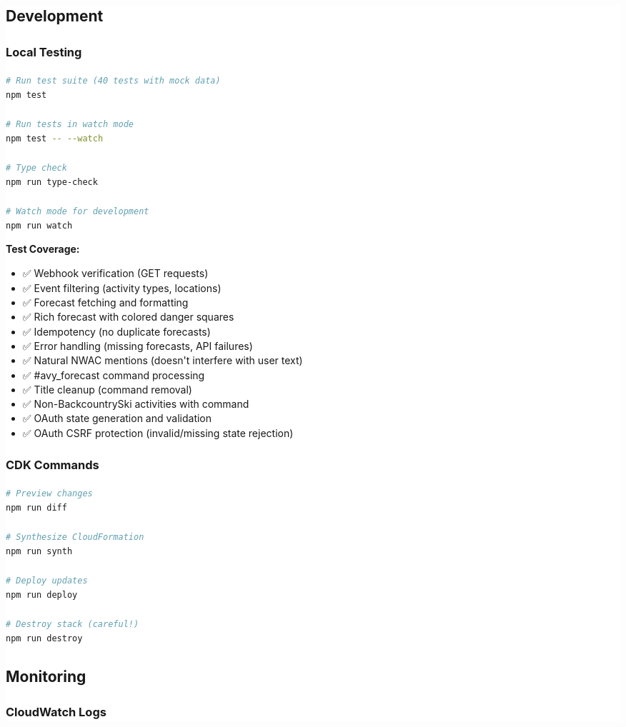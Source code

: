 ## Development

### Local Testing

```bash
# Run test suite (40 tests with mock data)
npm test

# Run tests in watch mode
npm test -- --watch

# Type check
npm run type-check

# Watch mode for development
npm run watch
```

**Test Coverage:**
- ✅ Webhook verification (GET requests)
- ✅ Event filtering (activity types, locations)
- ✅ Forecast fetching and formatting
- ✅ Rich forecast with colored danger squares
- ✅ Idempotency (no duplicate forecasts)
- ✅ Error handling (missing forecasts, API failures)
- ✅ Natural NWAC mentions (doesn't interfere with user text)
- ✅ #avy_forecast command processing
- ✅ Title cleanup (command removal)
- ✅ Non-BackcountrySki activities with command
- ✅ OAuth state generation and validation
- ✅ OAuth CSRF protection (invalid/missing state rejection)

### CDK Commands

```bash
# Preview changes
npm run diff

# Synthesize CloudFormation
npm run synth

# Deploy updates
npm run deploy

# Destroy stack (careful!)
npm run destroy
```

## Monitoring

### CloudWatch Logs

